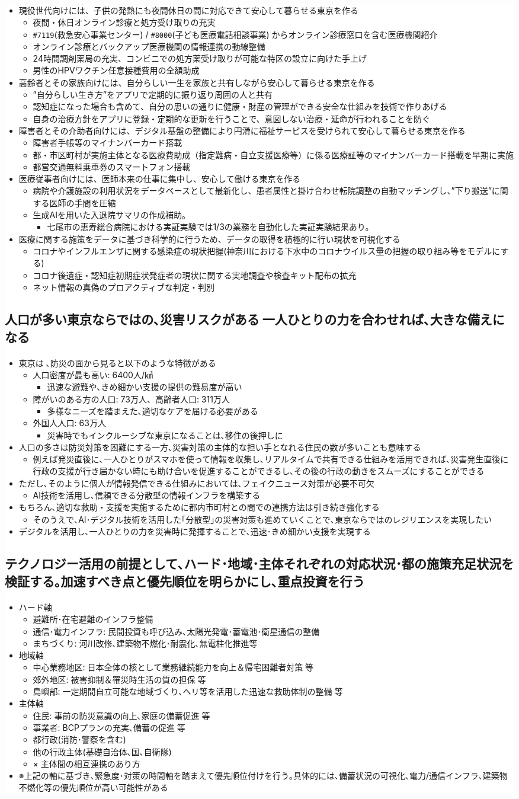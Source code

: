 - 現役世代向けには、子供の発熱にも夜間休日の間に対応できて安心して暮らせる東京を作る
    - 夜間・休日オンライン診療と処方受け取りの充実
    - `#7119`(救急安心事業センター) / `#8000`(子ども医療電話相談事業) からオンライン診療窓口を含む医療機関紹介
    - オンライン診療とバックアップ医療機関の情報連携の動線整備
    - 24時間調剤薬局の充実、コンビニでの処方薬受け取りが可能な特区の設立に向けた手上げ
    - 男性のHPVワクチン任意接種費用の全額助成
- 高齢者とその家族向けには、自分らしい一生を家族と共有しながら安心して暮らせる東京を作る
    - ”自分らしい生き方”をアプリで定期的に振り返り周囲の人と共有
    - 認知症になった場合も含めて、自分の思いの通りに健康・財産の管理ができる安全な仕組みを技術で作りあげる
    - 自身の治療方針をアプリに登録・定期的な更新を行うことで、意図しない治療・延命が行われることを防ぐ
- 障害者とその介助者向けには、デジタル基盤の整備により円滑に福祉サービスを受けられて安心して暮らせる東京を作る
    - 障害者手帳等のマイナンバーカード搭載
    - 都・市区町村が実施主体となる医療費助成（指定難病・自立支援医療等）に係る医療証等のマイナンバーカード搭載を早期に実施
    - 都営交通無料乗車券のスマートフォン搭載
- 医療従事者向けには、医師本来の仕事に集中し、安心して働ける東京を作る
    - 病院や介護施設の利用状況をデータベースとして最新化し、患者属性と掛け合わせ転院調整の自動マッチングし、”下り搬送”に関する医師の手間を圧縮
    - 生成AIを用いた入退院サマリの作成補助。
        - 七尾市の恵寿総合病院における実証実験では1/3の業務を自動化した実証実験結果あり。
- 医療に関する施策をデータに基づき科学的に行うため、データの取得を積極的に行い現状を可視化する
    - コロナやインフルエンザに関する感染症の現状把握(神奈川における下水中のコロナウイルス量の把握の取り組み等をモデルにする)
    - コロナ後遺症・認知症初期症状発症者の現状に関する実地調査や検査キット配布の拡充
    - ネット情報の真偽のプロアクティブな判定・判別


## 人口が多い東京ならではの､災害リスクがある 一人ひとりの力を合わせれば､大きな備えになる

- 東京は ､防災の面から見ると以下のような特徴がある
    - 人口密度が最も高い: 6400人/㎢
        - 迅速な避難や､きめ細かい支援の提供の難易度が高い
    - 障がいのある方の人口: 73万人、高齢者人口: 311万人
        - 多様なニーズを踏まえた､適切なケアを届ける必要がある
    - 外国人人口: 63万人
        - 災害時でもインクルーシブな東京になることは､移住の後押しに
- 人口の多さは防災対策を困難にする一方､災害対策の主体的な担い手となれる住民の数が多いことも意味する
    - 例えば発災直後に､一人ひとりがスマホを使って情報を収集し､リアルタイムで共有できる仕組みを活用できれば､災害発生直後に行政の支援が行き届かない時にも助け合いを促進することができるし､その後の行政の動きをスムーズにすることができる
- ただし､そのように個人が情報発信できる仕組みにおいては､フェイクニュース対策が必要不可欠
    - AI技術を活用し､信頼できる分散型の情報インフラを構築する
- もちろん､適切な救助・支援を実施するために都内市町村との間での連携方法は引き続き強化する
    - そのうえで､AI･デジタル技術を活用した｢分散型｣の災害対策も進めていくことで､東京ならではのレジリエンスを実現したい
- デジタルを活用し､一人ひとりの力を災害時に発揮することで､迅速･きめ細かい支援を実現する

## テクノロジー活用の前提として､ハード･地域･主体それぞれの対応状況･都の施策充足状況を検証する｡加速すべき点と優先順位を明らかにし､重点投資を行う

- ハード軸
    - 避難所･在宅避難のインフラ整備
    - 通信･電力インフラ: 民間投資も呼び込み､太陽光発電･蓄電池･衛星通信の整備    
    - まちづくり: 河川改修､建築物不燃化･耐震化､無電柱化推進等
- 地域軸
    - 中心業務地区: 日本全体の核として業務継続能力を向上＆帰宅困難者対策 等
    - 郊外地区: 被害抑制＆罹災時生活の質の担保 等
    - 島嶼部: 一定期間自立可能な地域づくり､ヘリ等を活用した迅速な救助体制の整備 等
- 主体軸
    - 住民: 事前の防災意識の向上､家庭の備蓄促進 等
    - 事業者: BCPプランの充実､備蓄の促進 等
    - 都行政(消防･警察を含む)
    - 他の行政主体(基礎自治体､国､自衛隊)
    - × 主体間の相互連携のあり方
- ※上記の軸に基づき､緊急度･対策の時間軸を踏まえて優先順位付けを行う｡具体的には､備蓄状況の可視化､電力/通信インフラ､建築物不燃化等の優先順位が高い可能性がある
